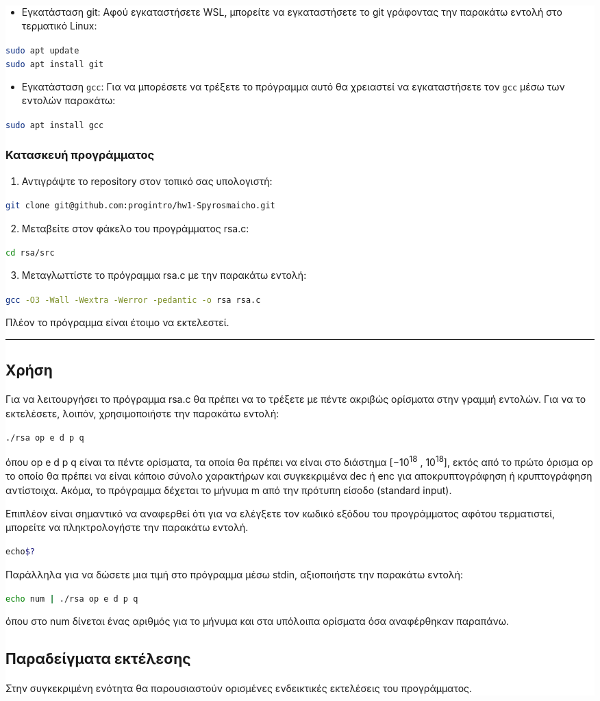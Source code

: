 - Εγκατάσταση git: Αφού εγκαταστήσετε WSL, μπορείτε να εγκαταστήσετε το git γράφοντας την παρακάτω εντολή στο τερματικό Linux:
```sh
sudo apt update
sudo apt install git
```

- Εγκατάσταση `gcc`: Για να μπορέσετε να τρέξετε το πρόγραμμα αυτό θα χρειαστεί να εγκαταστήσετε τον `gcc` μέσω των εντολών παρακάτω:
```sh
sudo apt install gcc
```
### **Κατασκευή προγράμματος**
1.  Αντιγράψτε το repository στον τοπικό σας υπολογιστή:
   ```sh
git clone git@github.com:progintro/hw1-Spyrosmaicho.git
```

2.    Μεταβείτε στον φάκελο του προγράμματος rsa.c:  
```sh
cd rsa/src
```
3.  Μεταγλωττίστε το πρόγραμμα rsa.c με την παρακάτω εντολή:
```sh
gcc -O3 -Wall -Wextra -Werror -pedantic -o rsa rsa.c
```
Πλέον το πρόγραμμα είναι έτοιμο να εκτελεστεί.
***
## Χρήση
Για να λειτουργήσει το πρόγραμμα rsa.c θα πρέπει να το τρέξετε με πέντε ακριβώς ορίσματα στην γραμμή εντολών. Για να το εκτελέσετε, λοιπόν, χρησιμοποιήστε την παρακάτω εντολή:
```sh
./rsa op e d p q
```
όπου op e d p q είναι τα πέντε ορίσματα, τα οποία θα πρέπει να είναι στο διάστημα $[-10^{18}$ , $10^{18}$], εκτός από το πρώτο όρισμα op το οποίο θα πρέπει να είναι κάποιο σύνολο χαρακτήρων και συγκεκριμένα dec ή enc για αποκρυπτογράφηση ή κρυπτογράφηση αντίστοιχα. Ακόμα, το πρόγραμμα δέχεται το μήνυμα m από την πρότυπη είσοδο (standard input). 

Επιπλέον είναι σημαντικό να αναφερθεί ότι για να ελέγξετε τον κωδικό εξόδου του προγράμματος αφότου τερματιστεί, μπορείτε να πληκτρολογήστε την παρακάτω εντολή. 
```sh 
echo$?
``` 

Παράλληλα για να δώσετε μια τιμή στο πρόγραμμα μέσω stdin, αξιοποιήστε την παρακάτω εντολή:
```sh
echo num | ./rsa op e d p q
```
όπου στο num δίνεται ένας αριθμός για το μήνυμα και στα υπόλοιπα ορίσματα όσα αναφέρθηκαν παραπάνω. 

## Παραδείγματα εκτέλεσης
Στην συγκεκριμένη ενότητα θα παρουσιαστούν ορισμένες ενδεικτικές εκτελέσεις του προγράμματος.
